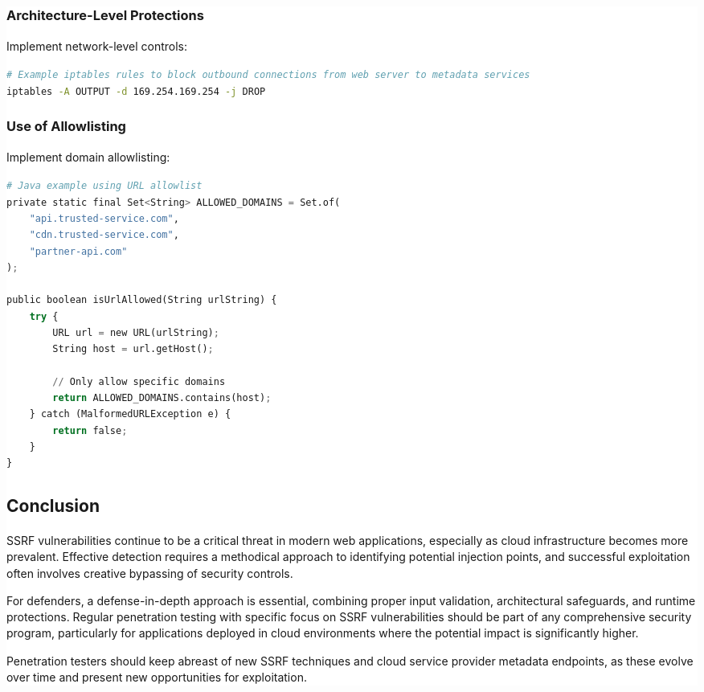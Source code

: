 ### Architecture-Level Protections

Implement network-level controls:

```bash
# Example iptables rules to block outbound connections from web server to metadata services
iptables -A OUTPUT -d 169.254.169.254 -j DROP
```

### Use of Allowlisting

Implement domain allowlisting:

```python
# Java example using URL allowlist
private static final Set<String> ALLOWED_DOMAINS = Set.of(
    "api.trusted-service.com",
    "cdn.trusted-service.com",
    "partner-api.com"
);

public boolean isUrlAllowed(String urlString) {
    try {
        URL url = new URL(urlString);
        String host = url.getHost();
        
        // Only allow specific domains
        return ALLOWED_DOMAINS.contains(host);
    } catch (MalformedURLException e) {
        return false;
    }
}
```

## Conclusion

SSRF vulnerabilities continue to be a critical threat in modern web applications, especially as cloud infrastructure becomes more prevalent. Effective detection requires a methodical approach to identifying potential injection points, and successful exploitation often involves creative bypassing of security controls.

For defenders, a defense-in-depth approach is essential, combining proper input validation, architectural safeguards, and runtime protections. Regular penetration testing with specific focus on SSRF vulnerabilities should be part of any comprehensive security program, particularly for applications deployed in cloud environments where the potential impact is significantly higher.

Penetration testers should keep abreast of new SSRF techniques and cloud service provider metadata endpoints, as these evolve over time and present new opportunities for exploitation.
